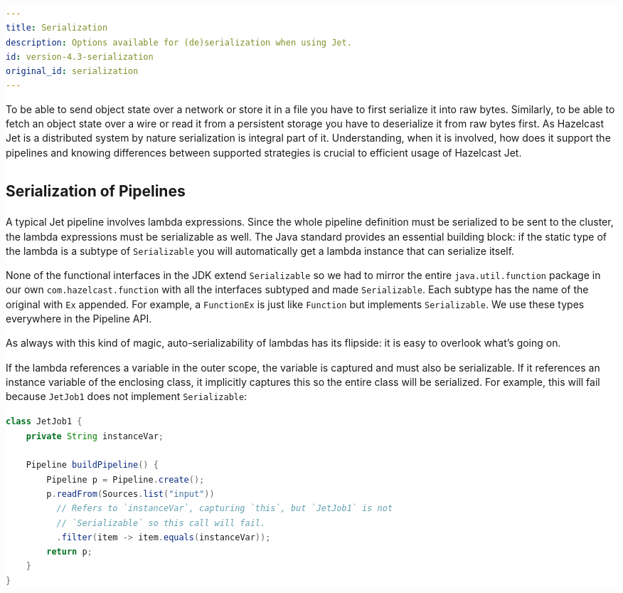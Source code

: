 ```yaml
---
title: Serialization
description: Options available for (de)serialization when using Jet.
id: version-4.3-serialization
original_id: serialization
---
```


To be able to send object state over a network or store it in a file
you have to first serialize it into raw bytes. Similarly, to be able to
fetch an object state over a wire or read it from a persistent storage
you have to deserialize it from raw bytes first. As Hazelcast Jet is a
distributed system by nature serialization is integral part of it.
Understanding, when it is involved, how does it support the pipelines
and knowing differences between supported strategies is crucial to
efficient usage of Hazelcast Jet.

## Serialization of Pipelines

A typical Jet pipeline involves lambda expressions. Since the whole
pipeline definition must be serialized to be sent to the cluster, the
lambda expressions must be serializable as well. The Java standard
provides an essential building block: if the static type of the lambda
is a subtype of `Serializable` you will automatically get a lambda
instance that can serialize itself.

None of the functional interfaces in the JDK extend `Serializable` so
we had to mirror the entire `java.util.function` package in our own
`com.hazelcast.function` with all the interfaces subtyped and made
`Serializable`. Each subtype has the name of the original with `Ex`
appended. For example, a `FunctionEx` is just like `Function` but
implements `Serializable`. We use these types everywhere in the
Pipeline API.

As always with this kind of magic, auto-serializability of lambdas has
its flipside: it is easy to overlook what’s going on.

If the lambda references a variable in the outer scope, the variable is
captured and must also be serializable. If it references an instance
variable of the enclosing class, it implicitly captures this so the
entire class will be serialized. For example, this will fail because
`JetJob1` does not implement `Serializable`:

```java
class JetJob1 {
    private String instanceVar;

    Pipeline buildPipeline() {
        Pipeline p = Pipeline.create();
        p.readFrom(Sources.list("input"))
          // Refers to `instanceVar`, capturing `this`, but `JetJob1` is not
          // `Serializable` so this call will fail.
          .filter(item -> item.equals(instanceVar));
        return p;
    }
}
```
